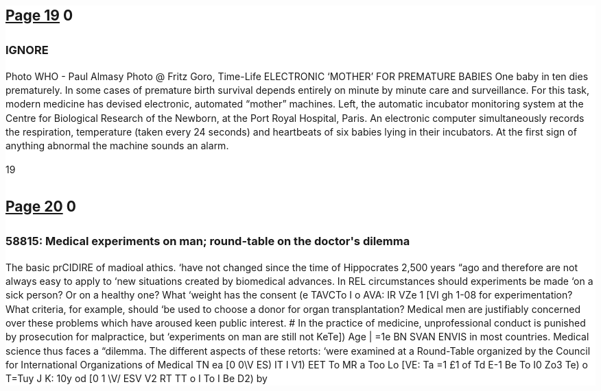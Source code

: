  

## [Page 19](https://demo.humlab.umu.se/courier/058803engo.pdf#page=19) 0

### IGNORE

  
Photo WHO - Paul Almasy 
Photo @ Fritz Goro, Time-Life 
ELECTRONIC 
‘MOTHER’ 
FOR PREMATURE 
BABIES 
One baby in ten dies prematurely. 
In some cases of premature 
birth survival depends entirely 
on minute by minute care and 
surveillance. For this task, 
modern medicine has devised 
electronic, automated “mother” 
machines. Left, the automatic 
incubator monitoring system at 
the Centre for Biological 
Research of the Newborn, at the 
Port Royal Hospital, Paris. 
An electronic computer 
simultaneously records the 
respiration, temperature 
(taken every 24 seconds) 
and heartbeats of 
six babies lying in their 
incubators. At the first sign of 
anything abnormal the machine 
sounds an alarm. 
  
19

## [Page 20](https://demo.humlab.umu.se/courier/058803engo.pdf#page=20) 0

### 58815: Medical experiments on man; round-table on the doctor's dilemma

The basic prCIDIRE of madioal athics. ‘have not 
changed since the time of Hippocrates 2,500 years 
“ago and therefore are not always easy to apply to 
‘new situations created by biomedical advances. In 
REL circumstances should experiments be made 
‘on a sick person? Or on a healthy one? What 
‘weight has the consent (e TAVCTo I o AVA: IR VZe 1 [VI gh 1-08 for 
experimentation? What criteria, for example, should 
‘be used to choose a donor for organ transplantation? 
Medical men are justifiably concerned over these 
problems which have aroused keen public interest. # 
In the practice of medicine, unprofessional conduct 
is punished by prosecution for malpractice, but 
‘experiments on man are still not KeTe]) Age  | =1e BN SVAN ENVIS 
in most countries. Medical science thus faces a 
“dilemma. The different aspects of these retorts: 
‘were examined at a Round-Table organized by the 
Council for International Organizations of Medical 
TN ea [0 0\V ES) IT I V1) EET To MR a Too Lo [VE: Ta =1 £1 of Td E-1 
Be To I0 Zo3 Te) o T=Tuy J K: 10y od [0 1 \V/ ESV V2 RT TT o I To I Be D2) by 